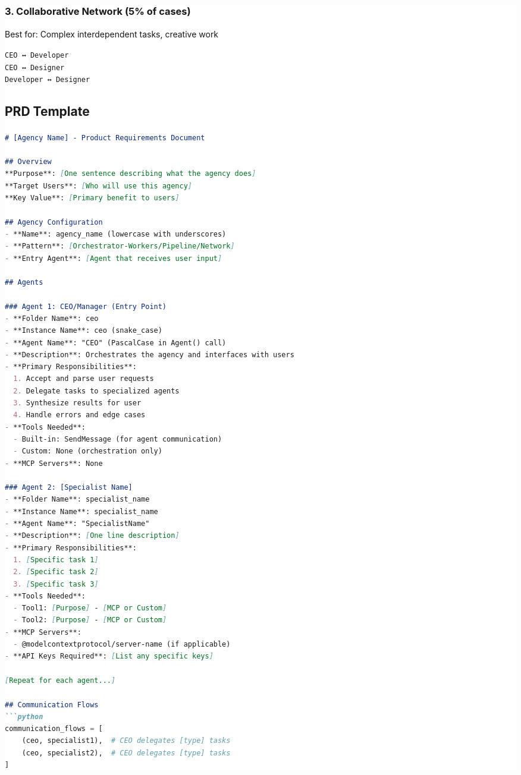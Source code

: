 ### 3. Collaborative Network (5% of cases)
Best for: Complex interdependent tasks, creative work
```
CEO ↔ Developer
CEO ↔ Designer
Developer ↔ Designer
```

## PRD Template
```markdown
# [Agency Name] - Product Requirements Document

## Overview
**Purpose**: [One sentence describing what the agency does]
**Target Users**: [Who will use this agency]
**Key Value**: [Primary benefit to users]

## Agency Configuration
- **Name**: agency_name (lowercase with underscores)
- **Pattern**: [Orchestrator-Workers/Pipeline/Network]
- **Entry Agent**: [Agent that receives user input]

## Agents

### Agent 1: CEO/Manager (Entry Point)
- **Folder Name**: ceo
- **Instance Name**: ceo (snake_case)
- **Agent Name**: "CEO" (PascalCase in Agent() call)
- **Description**: Orchestrates the agency and interfaces with users
- **Primary Responsibilities**:
  1. Accept and parse user requests
  2. Delegate tasks to specialized agents
  3. Synthesize results for user
  4. Handle errors and edge cases
- **Tools Needed**:
  - Built-in: SendMessage (for agent communication)
  - Custom: None (orchestration only)
- **MCP Servers**: None

### Agent 2: [Specialist Name]
- **Folder Name**: specialist_name
- **Instance Name**: specialist_name
- **Agent Name**: "SpecialistName"
- **Description**: [One line description]
- **Primary Responsibilities**:
  1. [Specific task 1]
  2. [Specific task 2]
  3. [Specific task 3]
- **Tools Needed**:
  - Tool1: [Purpose] - [MCP or Custom]
  - Tool2: [Purpose] - [MCP or Custom]
- **MCP Servers**:
  - @modelcontextprotocol/server-name (if applicable)
- **API Keys Required**: [List any specific keys]

[Repeat for each agent...]

## Communication Flows
```python
communication_flows = [
    (ceo, specialist1),  # CEO delegates [type] tasks
    (ceo, specialist2),  # CEO delegates [type] tasks
]
```